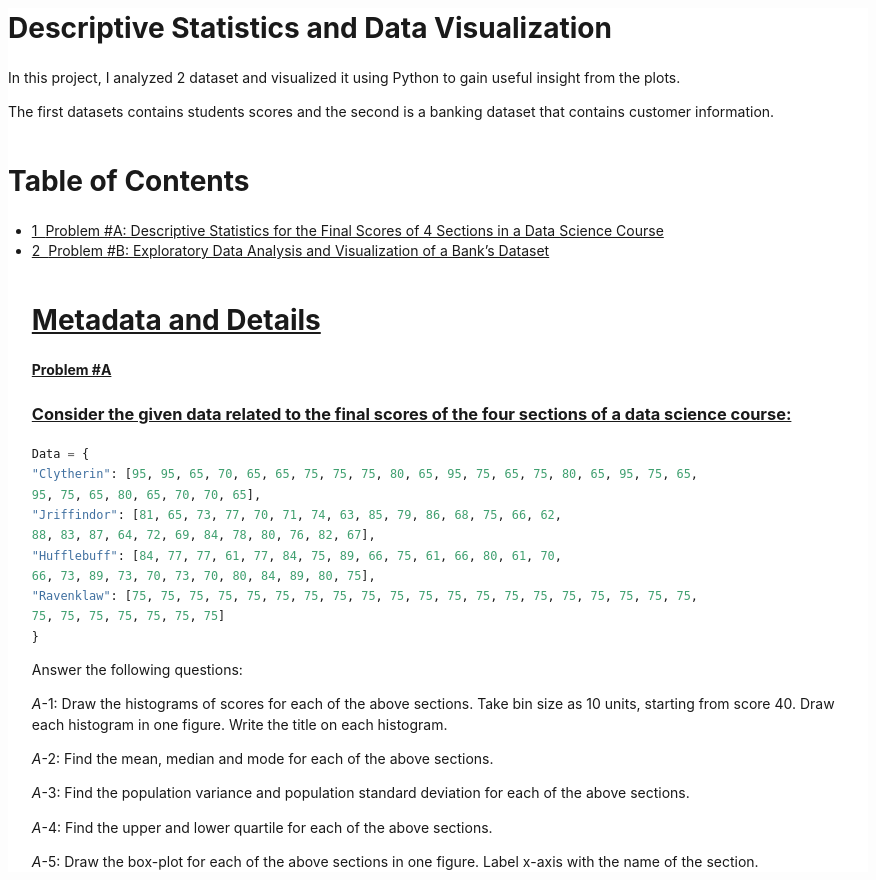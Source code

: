 
# Descriptive Statistics and Data Visualization

 In this project, I analyzed 2 dataset and visualized it using Python to gain useful insight from the plots.


 The first datasets contains students scores and the second is a banking dataset that contains customer information. 
 
 
<h1>Table of Contents<span class="tocSkip"></span></h1>
<div class="toc"><ul class="toc-item"><li><span><a href="#Problem-#A" data-toc-modified-id="Problem-#A-1"><span class="toc-item-num">1&nbsp;&nbsp;</span>Problem #A: Descriptive Statistics for the Final Scores of 4 Sections in a Data Science Course</a></span></li><li><span><a href="#Problem-#B" dasta-toc-modified-id="Problem-#B-2"><span class="toc-item-num">2&nbsp;&nbsp;</span>Problem #B: Exploratory Data Analysis and Visualization of a Bank’s Dataset   

 
 
# Metadata and Details


**Problem #A**

### Consider the given data related to the final scores of the four sections of a data science course: 


```python
Data = {
"Clytherin": [95, 95, 65, 70, 65, 65, 75, 75, 75, 80, 65, 95, 75, 65, 75, 80, 65, 95, 75, 65,
95, 75, 65, 80, 65, 70, 70, 65],
"Jriffindor": [81, 65, 73, 77, 70, 71, 74, 63, 85, 79, 86, 68, 75, 66, 62,
88, 83, 87, 64, 72, 69, 84, 78, 80, 76, 82, 67],
"Hufflebuff": [84, 77, 77, 61, 77, 84, 75, 89, 66, 75, 61, 66, 80, 61, 70,
66, 73, 89, 73, 70, 73, 70, 80, 84, 89, 80, 75],
"Ravenklaw": [75, 75, 75, 75, 75, 75, 75, 75, 75, 75, 75, 75, 75, 75, 75, 75, 75, 75, 75, 75,
75, 75, 75, 75, 75, 75, 75]
}
```

Answer the following questions:

*A*-1: Draw the histograms of scores for each of the above sections. Take bin size as 10 units, starting from score 40. Draw each histogram in one figure. Write the title on each histogram.

*A*-2: Find the mean, median and mode for each of the above sections.

*A*-3: Find the population variance and population standard deviation for each of the above sections.

*A*-4: Find the upper and lower quartile for each of the above sections.

*A*-5: Draw the box-plot for each of the above sections in one figure. Label x-axis with the name of the section.
